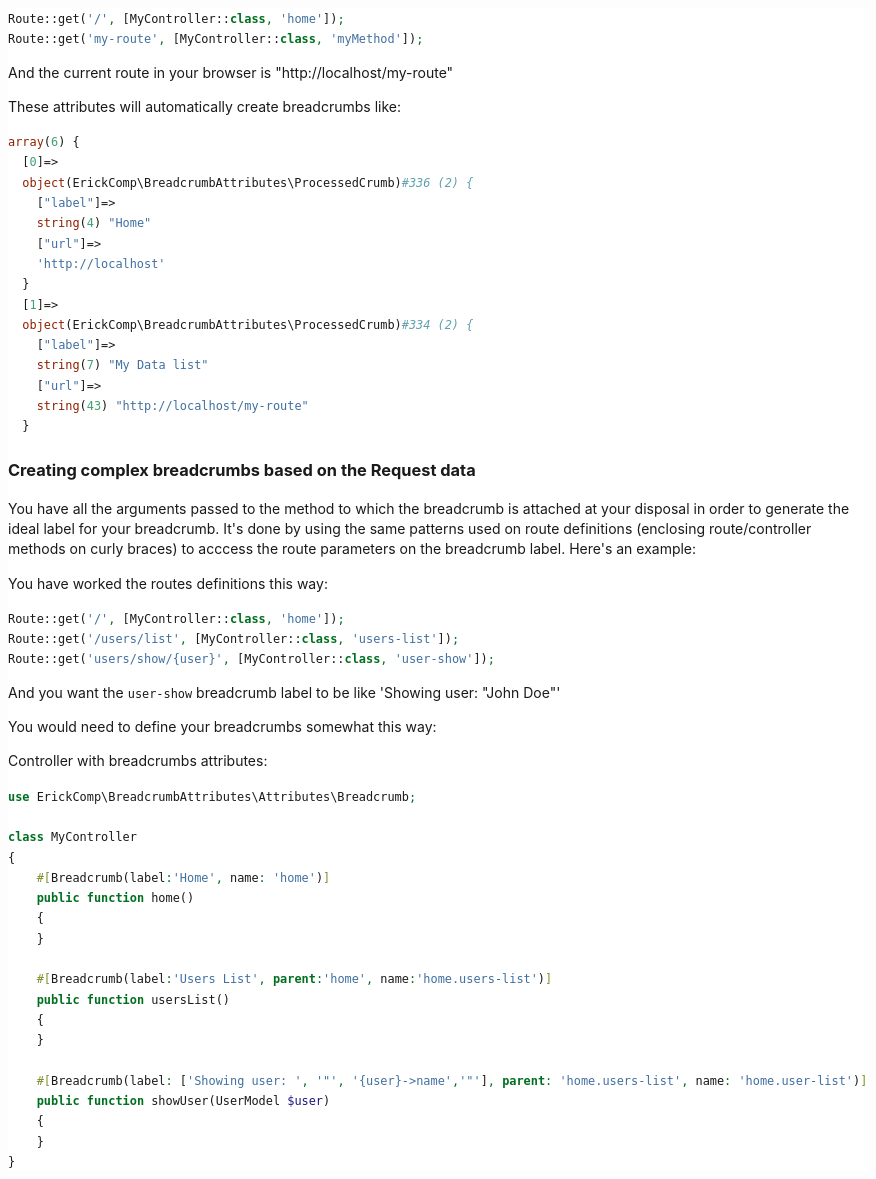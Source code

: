 ```php
Route::get('/', [MyController::class, 'home']);
Route::get('my-route', [MyController::class, 'myMethod']);
```

And the current route in your browser is "http://localhost/my-route"

These attributes will automatically create breadcrumbs like:

```php
array(6) {
  [0]=>
  object(ErickComp\BreadcrumbAttributes\ProcessedCrumb)#336 (2) {
    ["label"]=>
    string(4) "Home"
    ["url"]=> 
    'http://localhost'
  }
  [1]=>
  object(ErickComp\BreadcrumbAttributes\ProcessedCrumb)#334 (2) {
    ["label"]=>
    string(7) "My Data list"
    ["url"]=>
    string(43) "http://localhost/my-route"
  }
```

### Creating complex breadcrumbs based on the Request data
You have all the arguments passed to the method to which the breadcrumb is attached at your disposal in order to generate the ideal label for your breadcrumb. It's done by using the same patterns used on route definitions (enclosing route/controller methods on curly braces) to acccess the route parameters on the breadcrumb label. Here's an example:

You have worked the routes definitions this way:

```php
Route::get('/', [MyController::class, 'home']);
Route::get('/users/list', [MyController::class, 'users-list']);
Route::get('users/show/{user}', [MyController::class, 'user-show']);
```

And you want the `user-show` breadcrumb label to be like 'Showing user: "John Doe"'

You would need to define your breadcrumbs somewhat this way:

Controller with breadcrumbs attributes:
```php
use ErickComp\BreadcrumbAttributes\Attributes\Breadcrumb;

class MyController
{
    #[Breadcrumb(label:'Home', name: 'home')]
    public function home()
    {
    }

    #[Breadcrumb(label:'Users List', parent:'home', name:'home.users-list')]
    public function usersList()
    {
    }

    #[Breadcrumb(label: ['Showing user: ', '"', '{user}->name','"'], parent: 'home.users-list', name: 'home.user-list')]
    public function showUser(UserModel $user)
    {
    }
}
```
